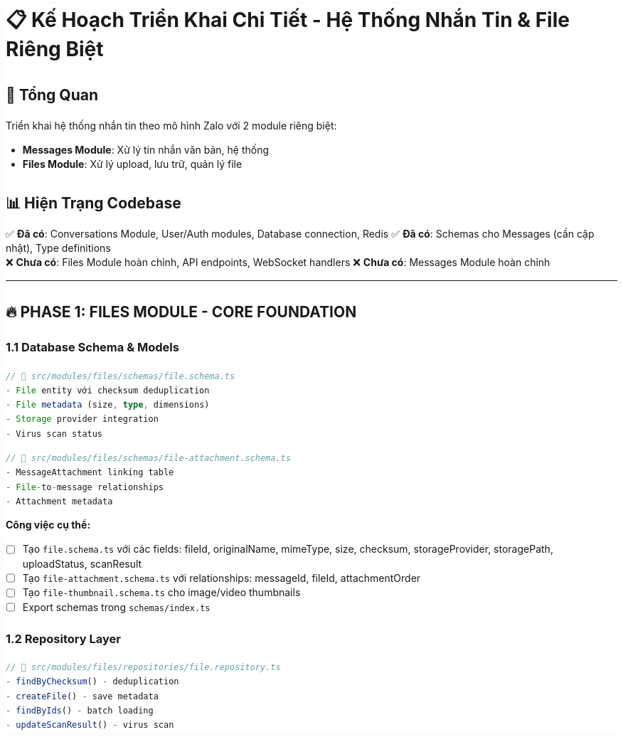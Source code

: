 # 📋 Kế Hoạch Triển Khai Chi Tiết - Hệ Thống Nhắn Tin & File Riêng Biệt

## 🎯 Tổng Quan
Triển khai hệ thống nhắn tin theo mô hình Zalo với 2 module riêng biệt:
- **Messages Module**: Xử lý tin nhắn văn bản, hệ thống
- **Files Module**: Xử lý upload, lưu trữ, quản lý file

## 📊 Hiện Trạng Codebase
✅ **Đã có**: Conversations Module, User/Auth modules, Database connection, Redis
✅ **Đã có**: Schemas cho Messages (cần cập nhật), Type definitions  
❌ **Chưa có**: Files Module hoàn chỉnh, API endpoints, WebSocket handlers
❌ **Chưa có**: Messages Module hoàn chỉnh

---

## 🔥 PHASE 1: FILES MODULE - CORE FOUNDATION

### 1.1 Database Schema & Models
```typescript
// 📁 src/modules/files/schemas/file.schema.ts
- File entity với checksum deduplication
- File metadata (size, type, dimensions)
- Storage provider integration
- Virus scan status
```

```typescript
// 📁 src/modules/files/schemas/file-attachment.schema.ts  
- MessageAttachment linking table
- File-to-message relationships
- Attachment metadata
```

**Công việc cụ thể:**
- [ ] Tạo `file.schema.ts` với các fields: fileId, originalName, mimeType, size, checksum, storageProvider, storagePath, uploadStatus, scanResult
- [ ] Tạo `file-attachment.schema.ts` với relationships: messageId, fileId, attachmentOrder
- [ ] Tạo `file-thumbnail.schema.ts` cho image/video thumbnails
- [ ] Export schemas trong `schemas/index.ts`

### 1.2 Repository Layer
```typescript
// 📁 src/modules/files/repositories/file.repository.ts
- findByChecksum() - deduplication
- createFile() - save metadata  
- findByIds() - batch loading
- updateScanResult() - virus scan
```

